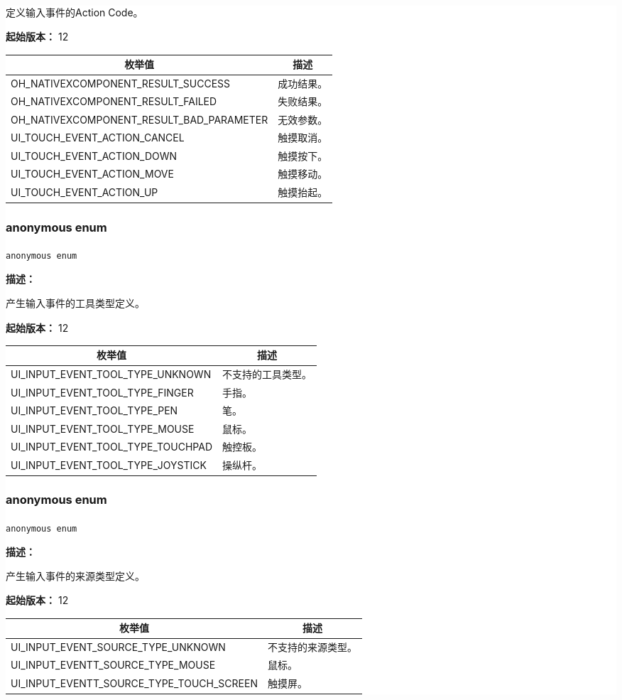 定义输入事件的Action Code。

**起始版本：** 12

| 枚举值 | 描述 | 
| -------- | -------- |
| OH_NATIVEXCOMPONENT_RESULT_SUCCESS  | 成功结果。  | 
| OH_NATIVEXCOMPONENT_RESULT_FAILED  | 失败结果。  | 
| OH_NATIVEXCOMPONENT_RESULT_BAD_PARAMETER  | 无效参数。  | 
| UI_TOUCH_EVENT_ACTION_CANCEL  | 触摸取消。  | 
| UI_TOUCH_EVENT_ACTION_DOWN  | 触摸按下。  | 
| UI_TOUCH_EVENT_ACTION_MOVE  | 触摸移动。  | 
| UI_TOUCH_EVENT_ACTION_UP  | 触摸抬起。  | 


### anonymous enum

```
anonymous enum
```
**描述：**

产生输入事件的工具类型定义。

**起始版本：** 12

| 枚举值 | 描述 | 
| -------- | -------- |
| UI_INPUT_EVENT_TOOL_TYPE_UNKNOWN  | 不支持的工具类型。  | 
| UI_INPUT_EVENT_TOOL_TYPE_FINGER  | 手指。  | 
| UI_INPUT_EVENT_TOOL_TYPE_PEN  | 笔。  | 
| UI_INPUT_EVENT_TOOL_TYPE_MOUSE  | 鼠标。  | 
| UI_INPUT_EVENT_TOOL_TYPE_TOUCHPAD  | 触控板。  | 
| UI_INPUT_EVENT_TOOL_TYPE_JOYSTICK  | 操纵杆。  | 


### anonymous enum

```
anonymous enum
```
**描述：**

产生输入事件的来源类型定义。

**起始版本：** 12

| 枚举值 | 描述 | 
| -------- | -------- |
| UI_INPUT_EVENT_SOURCE_TYPE_UNKNOWN  | 不支持的来源类型。  | 
| UI_INPUT_EVENTT_SOURCE_TYPE_MOUSE  | 鼠标。  | 
| UI_INPUT_EVENTT_SOURCE_TYPE_TOUCH_SCREEN  | 触摸屏。  | 
